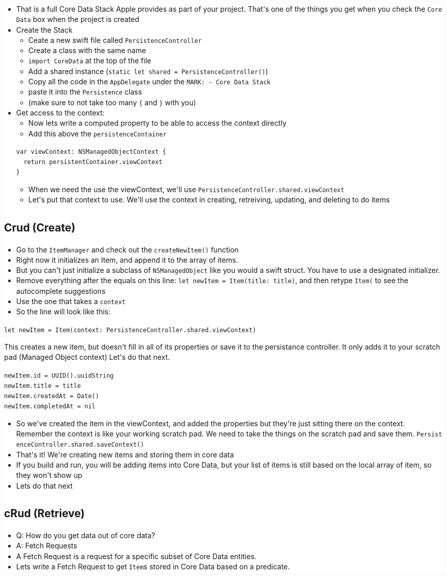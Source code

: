 - That is a full Core Data Stack Apple provides as part of your project. That's one of the things you get when you check the `Core Data` box when the project is created
- Create the Stack
  - Ceate a new swift file called `PersistenceController` 
  - Create a class with the same name
  - `import CoreData` at the top of the file
  - Add a shared instance (`static let shared = PersistenceController()`)
  - Copy all the code in the `AppDelegate` under the `MARK: - Core Data Stack`
  - paste it into the `Persistence` class
  - (make sure to not take too many `{` and `}` with you)
- Get access to the context:
  - Now lets write a computed property to be able to access the context directly
  - Add this above the `persistenceContainer`
  ```
  var viewContext: NSManagedObjectContext {
    return persistentContainer.viewContext
  }
  ```
  - When we need the use the viewContext, we'll use `PersistenceController.shared.viewContext`
  - Let's put that context to use. We'll use the context in creating, retreiving, updating, and deleting to do items
  
## Crud (Create)
- Go to the `ItemManager` and check out the `createNewItem()` function
- Right now it initializes an Item, and append it to the array of items. 
- But you can't just initialize a subclass of `NSManagedObject` like you would a swift struct. You have to use a designated initializer.
- Remove everything after the equals on this line:  `let newItem = Item(title: title)`, and then retype `Item(` to see the autocomplete suggestions
- Use the one that takes a `context`
- So the line will look like this: 
```
let newItem = Item(context: PersistenceController.shared.viewContext)
```
This creates a new item, but doesn't fill in all of its properties or save it to the persistance controller. It only adds it to your scratch pad (Managed Object context) Let's do that next. 
```
newItem.id = UUID().uuidString
newItem.title = title
newItem.createdAt = Date()
newItem.completedAt = nil
```
- So we've created the item in the viewContext, and added the properties but they're just sitting there on the context. Remember the context is like your working scratch pad. We need to take the things on the scratch pad and save them. 
`PersistenceController.shared.saveContext()`
- That's it! We're creating new items and storing them in core data  
- If you build and run, you will be adding items into Core Data, but your list of items is still based on the local array of item, so they won't show up
- Lets do that next
  
## cRud (Retrieve)
- Q: How do you get data out of core data?
- A: Fetch Requests
- A Fetch Request is a request for a specific subset of Core Data entities. 
- Lets write a Fetch Request to get `Item`s stored in Core Data based on a predicate.
